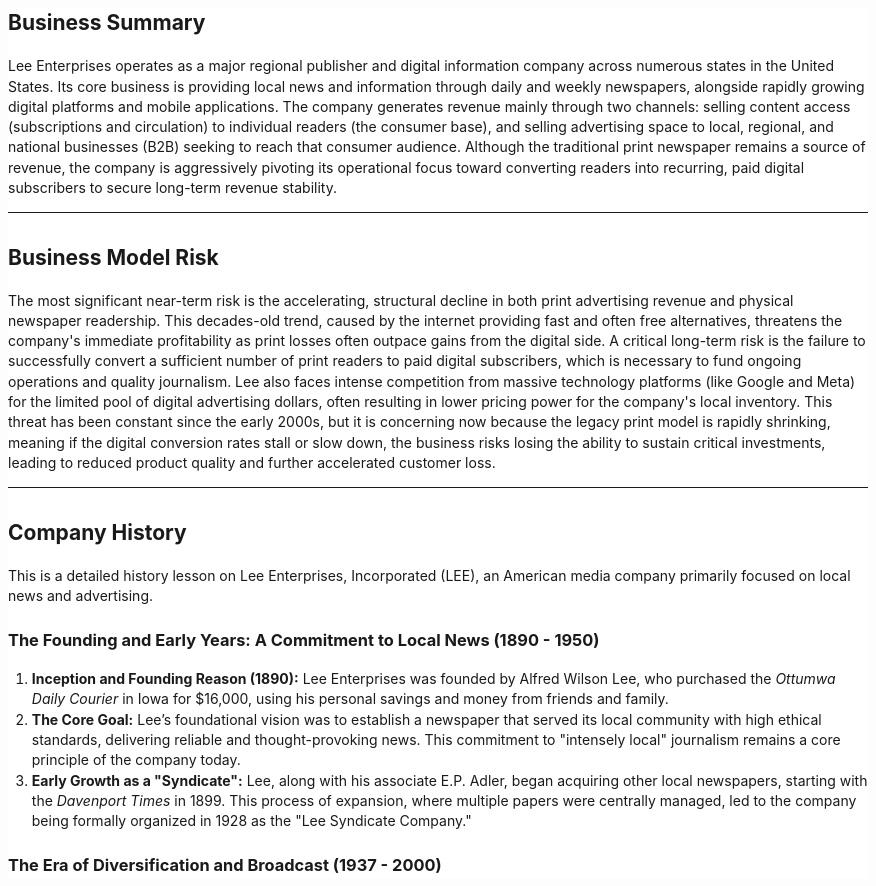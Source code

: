 ## Business Summary

Lee Enterprises operates as a major regional publisher and digital information company across numerous states in the United States. Its core business is providing local news and information through daily and weekly newspapers, alongside rapidly growing digital platforms and mobile applications. The company generates revenue mainly through two channels: selling content access (subscriptions and circulation) to individual readers (the consumer base), and selling advertising space to local, regional, and national businesses (B2B) seeking to reach that consumer audience. Although the traditional print newspaper remains a source of revenue, the company is aggressively pivoting its operational focus toward converting readers into recurring, paid digital subscribers to secure long-term revenue stability.

---

## Business Model Risk

The most significant near-term risk is the accelerating, structural decline in both print advertising revenue and physical newspaper readership. This decades-old trend, caused by the internet providing fast and often free alternatives, threatens the company's immediate profitability as print losses often outpace gains from the digital side. A critical long-term risk is the failure to successfully convert a sufficient number of print readers to paid digital subscribers, which is necessary to fund ongoing operations and quality journalism. Lee also faces intense competition from massive technology platforms (like Google and Meta) for the limited pool of digital advertising dollars, often resulting in lower pricing power for the company's local inventory. This threat has been constant since the early 2000s, but it is concerning now because the legacy print model is rapidly shrinking, meaning if the digital conversion rates stall or slow down, the business risks losing the ability to sustain critical investments, leading to reduced product quality and further accelerated customer loss.

---

## Company History

This is a detailed history lesson on Lee Enterprises, Incorporated (LEE), an American media company primarily focused on local news and advertising.

### **The Founding and Early Years: A Commitment to Local News (1890 - 1950)**

1.  **Inception and Founding Reason (1890):** Lee Enterprises was founded by Alfred Wilson Lee, who purchased the *Ottumwa Daily Courier* in Iowa for $16,000, using his personal savings and money from friends and family.
2.  **The Core Goal:** Lee’s foundational vision was to establish a newspaper that served its local community with high ethical standards, delivering reliable and thought-provoking news. This commitment to "intensely local" journalism remains a core principle of the company today.
3.  **Early Growth as a "Syndicate":** Lee, along with his associate E.P. Adler, began acquiring other local newspapers, starting with the *Davenport Times* in 1899. This process of expansion, where multiple papers were centrally managed, led to the company being formally organized in 1928 as the "Lee Syndicate Company."

### **The Era of Diversification and Broadcast (1937 - 2000)**
